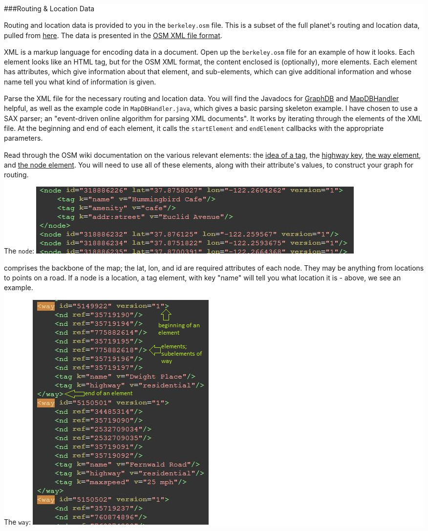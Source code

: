 ###Routing & Location Data

Routing and location data is provided to you in the `berkeley.osm` file. This is a subset of the full planet's routing and location data, pulled from [here](http://download.bbbike.org/osm/). The data is presented in the [OSM XML file format](http://wiki.openstreetmap.org/wiki/OSM_XML). 

XML is a markup language for encoding data in a document. Open up the `berkeley.osm` file for an example of how it looks. Each element looks like an HTML tag, but for the OSM XML format, the content enclosed is (optionally), more elements. Each element has attributes, which give information about that element, and sub-elements, which can give additional information and whose name tell you what kind of information is given.

Parse the XML file for the necessary routing and location data. You will find the Javadocs for [GraphDB](doc/GraphDB.html) and [MapDBHandler](doc/MapDBHandler.html) helpful, as well as the example code in `MapDBHandler.java`, which gives a basic parsing skeleton example. I have chosen to use a SAX parser; an "event-driven online algorithm for parsing XML documents". It works by iterating through the elements of the XML file. At the beginning and end of each element, it calls the `startElement` and `endElement` callbacks with the appropriate parameters.

Read through the OSM wiki documentation on the various relevant elements: the [idea of a tag](http://wiki.openstreetmap.org/wiki/Tags), the [highway key](http://wiki.openstreetmap.org/wiki/Key:highway), [the way element](http://wiki.openstreetmap.org/wiki/Way), and [the node element](http://wiki.openstreetmap.org/wiki/Node). You will need to use all of these elements, along with their attribute's values, to construct your graph for routing.

The `node`:
![node](node_xml.jpg)

comprises the backbone of the map; the lat, lon, and id are required attributes of each node. They may be anything from locations to points on a road. If a node is a location, a tag element, with key "name" will tell you what location it is - above, we see an example.

The `way`:
![way](way_xml.jpg) 
